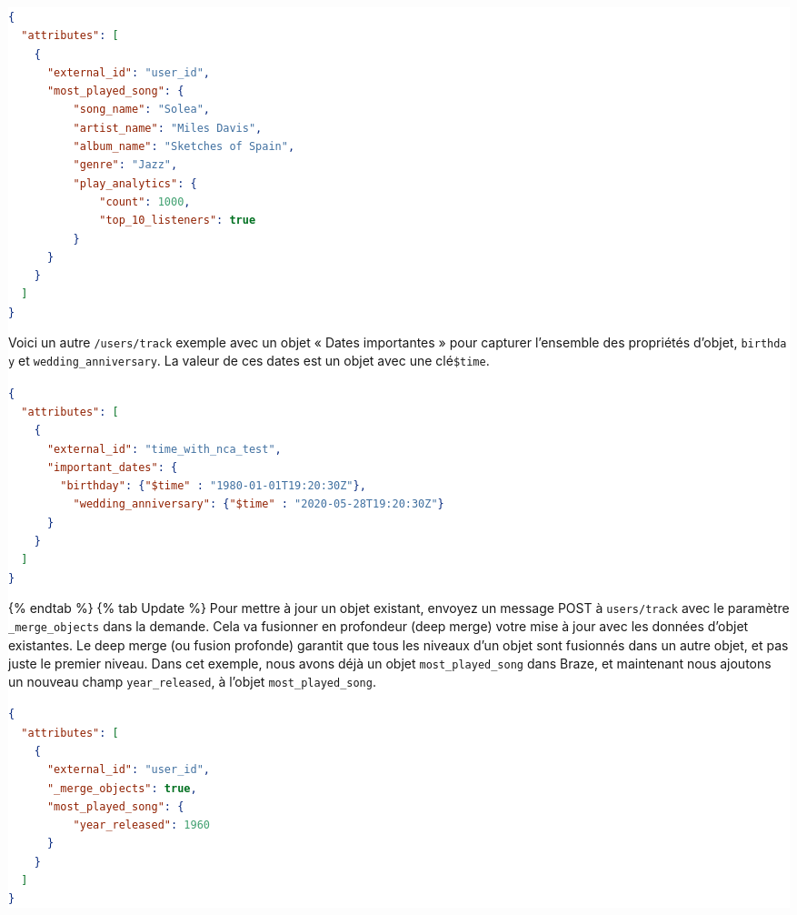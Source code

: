 ```json
{
  "attributes": [
    {
      "external_id": "user_id",
      "most_played_song": {
          "song_name": "Solea",
          "artist_name": "Miles Davis",
          "album_name": "Sketches of Spain",
          "genre": "Jazz",
          "play_analytics": {
              "count": 1000,
              "top_10_listeners": true
          }
      }
    }
  ]
}
```

Voici un autre `/users/track` exemple avec un objet « Dates importantes » pour capturer l’ensemble des propriétés d’objet, `birthday` et `wedding_anniversary`. La valeur de ces dates est un objet avec une clé`$time`.

```json
{
  "attributes": [ 
    {
      "external_id": "time_with_nca_test",
      "important_dates": {
        "birthday": {"$time" : "1980-01-01T19:20:30Z"},
          "wedding_anniversary": {"$time" : "2020-05-28T19:20:30Z"}
      }
    }
  ]
}
```

{% endtab %}
{% tab Update %}
Pour mettre à jour un objet existant, envoyez un message POST à `users/track` avec le paramètre `_merge_objects` dans la demande. Cela va fusionner en profondeur (deep merge) votre mise à jour avec les données d’objet existantes. Le deep merge (ou fusion profonde) garantit que tous les niveaux d’un objet sont fusionnés dans un autre objet, et pas juste le premier niveau. Dans cet exemple, nous avons déjà un objet `most_played_song` dans Braze, et maintenant nous ajoutons un nouveau champ `year_released`, à l’objet `most_played_song`.

```json
{
  "attributes": [
    {
      "external_id": "user_id",
      "_merge_objects": true,
      "most_played_song": {
          "year_released": 1960
      }
    }
  ]
}
```
